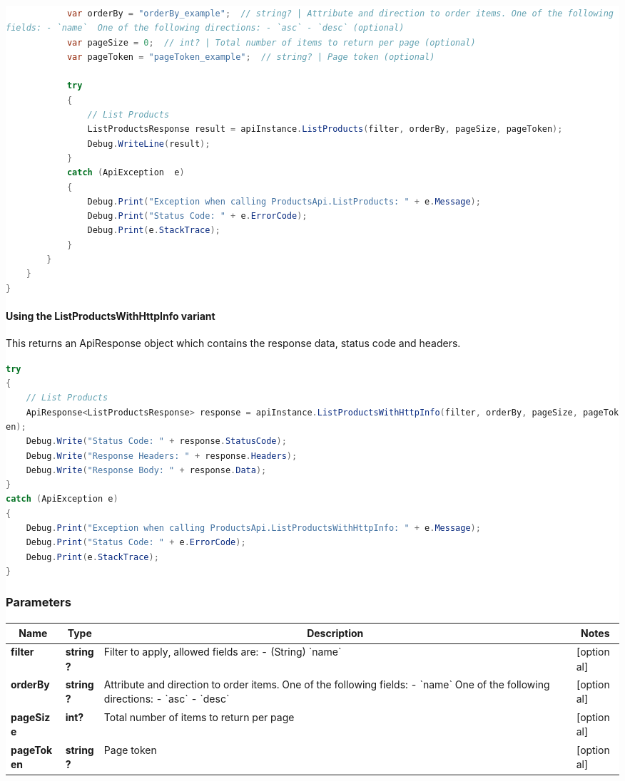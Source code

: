 ```csharp
            var orderBy = "orderBy_example";  // string? | Attribute and direction to order items. One of the following fields: - `name`  One of the following directions: - `asc` - `desc` (optional) 
            var pageSize = 0;  // int? | Total number of items to return per page (optional) 
            var pageToken = "pageToken_example";  // string? | Page token (optional) 

            try
            {
                // List Products
                ListProductsResponse result = apiInstance.ListProducts(filter, orderBy, pageSize, pageToken);
                Debug.WriteLine(result);
            }
            catch (ApiException  e)
            {
                Debug.Print("Exception when calling ProductsApi.ListProducts: " + e.Message);
                Debug.Print("Status Code: " + e.ErrorCode);
                Debug.Print(e.StackTrace);
            }
        }
    }
}
```

#### Using the ListProductsWithHttpInfo variant
This returns an ApiResponse object which contains the response data, status code and headers.

```csharp
try
{
    // List Products
    ApiResponse<ListProductsResponse> response = apiInstance.ListProductsWithHttpInfo(filter, orderBy, pageSize, pageToken);
    Debug.Write("Status Code: " + response.StatusCode);
    Debug.Write("Response Headers: " + response.Headers);
    Debug.Write("Response Body: " + response.Data);
}
catch (ApiException e)
{
    Debug.Print("Exception when calling ProductsApi.ListProductsWithHttpInfo: " + e.Message);
    Debug.Print("Status Code: " + e.ErrorCode);
    Debug.Print(e.StackTrace);
}
```

### Parameters

| Name | Type | Description | Notes |
|------|------|-------------|-------|
| **filter** | **string?** | Filter to apply, allowed fields are: - (String) &#x60;name&#x60;  | [optional]  |
| **orderBy** | **string?** | Attribute and direction to order items. One of the following fields: - &#x60;name&#x60;  One of the following directions: - &#x60;asc&#x60; - &#x60;desc&#x60; | [optional]  |
| **pageSize** | **int?** | Total number of items to return per page | [optional]  |
| **pageToken** | **string?** | Page token | [optional]  |
